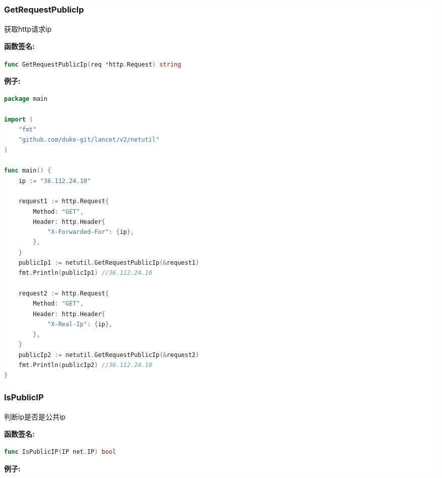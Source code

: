 ```go
```



### <span id="GetRequestPublicIp">GetRequestPublicIp</span>
<p>获取http请求ip</p>

<b>函数签名:</b>

```go
func GetRequestPublicIp(req *http.Request) string
```
<b>例子:</b>

```go
package main

import (
    "fmt"
    "github.com/duke-git/lancet/v2/netutil"
)

func main() {
	ip := "36.112.24.10"

	request1 := http.Request{
		Method: "GET",
		Header: http.Header{
			"X-Forwarded-For": {ip},
		},
	}
	publicIp1 := netutil.GetRequestPublicIp(&request1)
	fmt.Println(publicIp1) //36.112.24.10

	request2 := http.Request{
		Method: "GET",
		Header: http.Header{
			"X-Real-Ip": {ip},
		},
	}
	publicIp2 := netutil.GetRequestPublicIp(&request2)
	fmt.Println(publicIp2) //36.112.24.10
}
```




### <span id="IsPublicIP">IsPublicIP</span>
<p>判断ip是否是公共ip</p>

<b>函数签名:</b>

```go
func IsPublicIP(IP net.IP) bool
```
<b>例子:</b>
